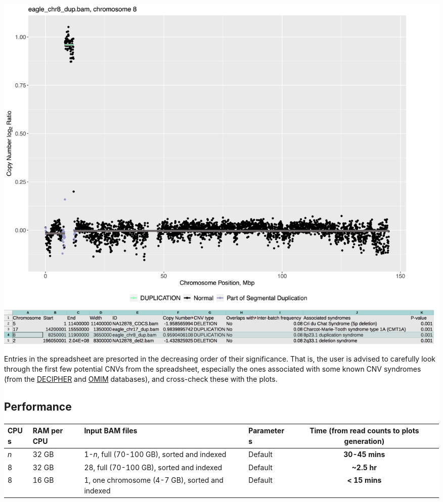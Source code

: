 <img src="Example.png" width=800>
<img src="Example_variations.png" width=850>

Entries in the spreadsheet are presorted in the decreasing order of their significance. That is, the user is advised to carefully look through the first few potential CNVs from the spreadsheet, especially the ones associated with some known CNV syndromes (from the [DECIPHER](https://decipher.sanger.ac.uk/disorders#syndromes/overview "DECIPHER CNV Syndrome List") and [OMIM](https://omim.org "OMIM homepage") databases), and cross-check these with the plots.

## Performance

| CPUs | RAM per CPU | Input BAM files | Parameters | Time (from read counts to plots generation) |
| :------------- | :------------- | :------------- | :------------- | :-------------: |
| *n* | 32 GB | 1-*n*, full (70-100 GB), sorted and indexed | Default | **30-45 mins** |
| 8 | 32 GB | 28, full (70-100 GB), sorted and indexed | Default | **~2.5 hr** |
| 8 | 16 GB | 1, one chromosome (4-7 GB), sorted and indexed | Default | **< 15 mins** |

